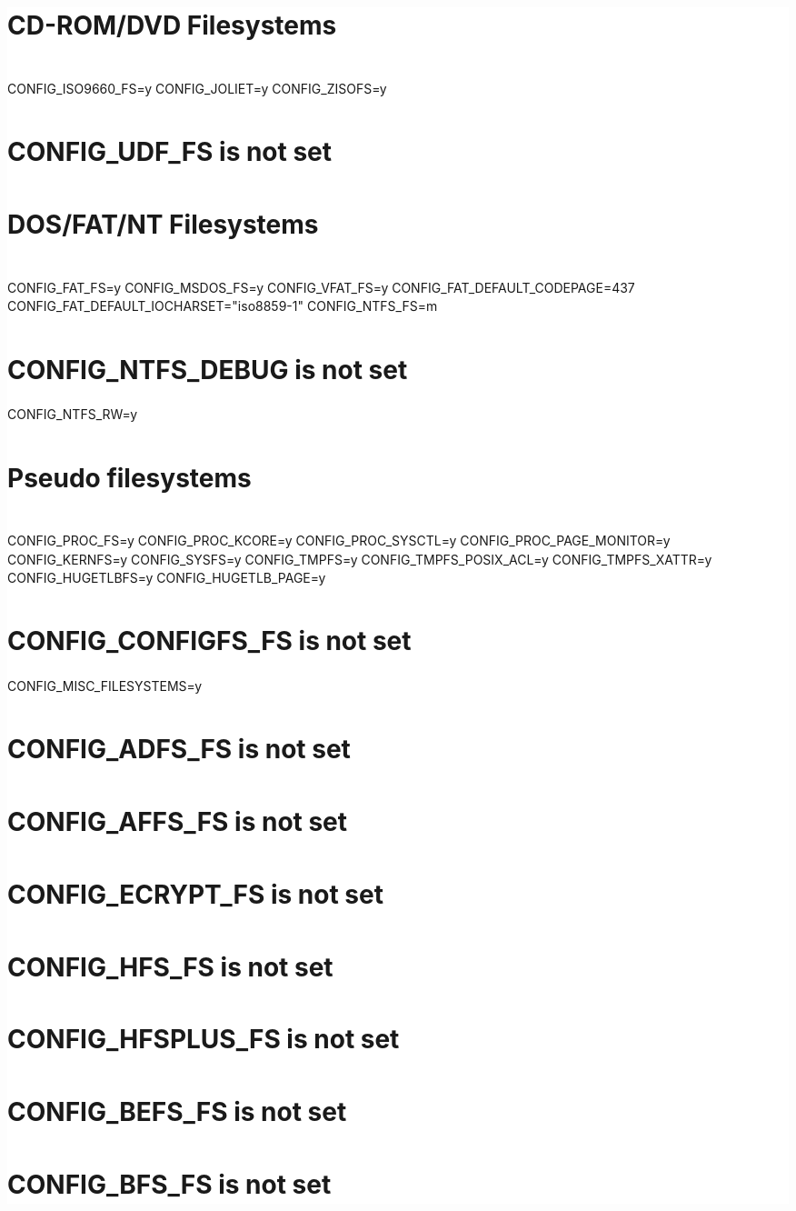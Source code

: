 #
# CD-ROM/DVD Filesystems
#
CONFIG_ISO9660_FS=y
CONFIG_JOLIET=y
CONFIG_ZISOFS=y
# CONFIG_UDF_FS is not set

#
# DOS/FAT/NT Filesystems
#
CONFIG_FAT_FS=y
CONFIG_MSDOS_FS=y
CONFIG_VFAT_FS=y
CONFIG_FAT_DEFAULT_CODEPAGE=437
CONFIG_FAT_DEFAULT_IOCHARSET="iso8859-1"
CONFIG_NTFS_FS=m
# CONFIG_NTFS_DEBUG is not set
CONFIG_NTFS_RW=y

#
# Pseudo filesystems
#
CONFIG_PROC_FS=y
CONFIG_PROC_KCORE=y
CONFIG_PROC_SYSCTL=y
CONFIG_PROC_PAGE_MONITOR=y
CONFIG_KERNFS=y
CONFIG_SYSFS=y
CONFIG_TMPFS=y
CONFIG_TMPFS_POSIX_ACL=y
CONFIG_TMPFS_XATTR=y
CONFIG_HUGETLBFS=y
CONFIG_HUGETLB_PAGE=y
# CONFIG_CONFIGFS_FS is not set
CONFIG_MISC_FILESYSTEMS=y
# CONFIG_ADFS_FS is not set
# CONFIG_AFFS_FS is not set
# CONFIG_ECRYPT_FS is not set
# CONFIG_HFS_FS is not set
# CONFIG_HFSPLUS_FS is not set
# CONFIG_BEFS_FS is not set
# CONFIG_BFS_FS is not set